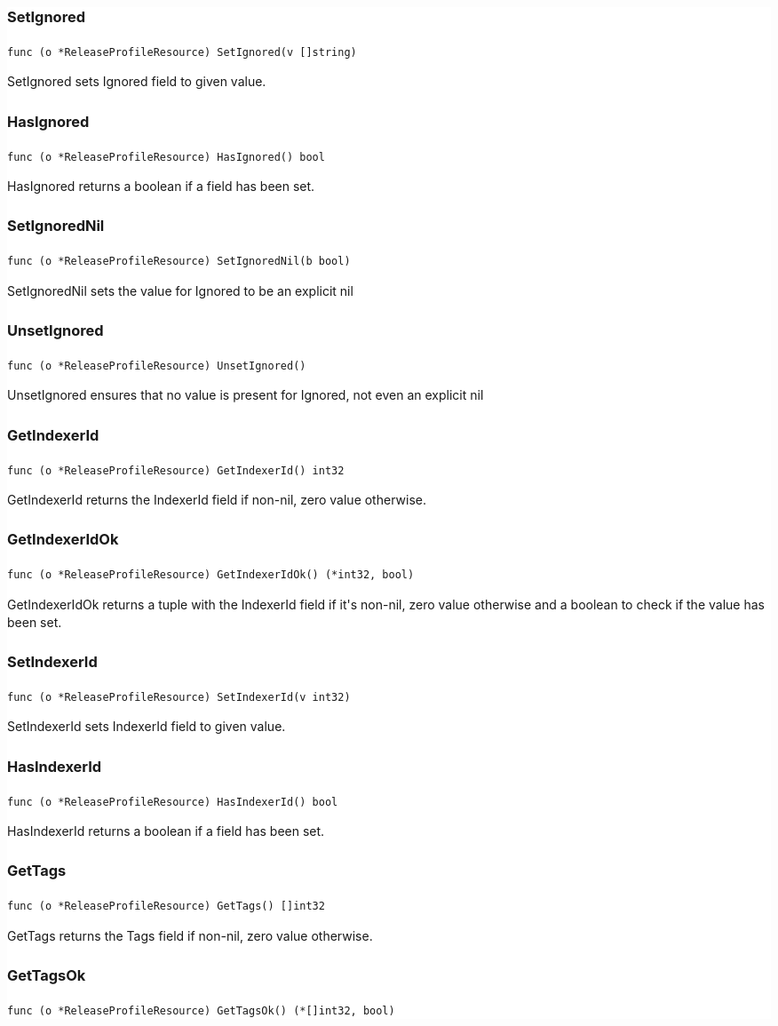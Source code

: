 ### SetIgnored

`func (o *ReleaseProfileResource) SetIgnored(v []string)`

SetIgnored sets Ignored field to given value.

### HasIgnored

`func (o *ReleaseProfileResource) HasIgnored() bool`

HasIgnored returns a boolean if a field has been set.

### SetIgnoredNil

`func (o *ReleaseProfileResource) SetIgnoredNil(b bool)`

 SetIgnoredNil sets the value for Ignored to be an explicit nil

### UnsetIgnored
`func (o *ReleaseProfileResource) UnsetIgnored()`

UnsetIgnored ensures that no value is present for Ignored, not even an explicit nil
### GetIndexerId

`func (o *ReleaseProfileResource) GetIndexerId() int32`

GetIndexerId returns the IndexerId field if non-nil, zero value otherwise.

### GetIndexerIdOk

`func (o *ReleaseProfileResource) GetIndexerIdOk() (*int32, bool)`

GetIndexerIdOk returns a tuple with the IndexerId field if it's non-nil, zero value otherwise
and a boolean to check if the value has been set.

### SetIndexerId

`func (o *ReleaseProfileResource) SetIndexerId(v int32)`

SetIndexerId sets IndexerId field to given value.

### HasIndexerId

`func (o *ReleaseProfileResource) HasIndexerId() bool`

HasIndexerId returns a boolean if a field has been set.

### GetTags

`func (o *ReleaseProfileResource) GetTags() []int32`

GetTags returns the Tags field if non-nil, zero value otherwise.

### GetTagsOk

`func (o *ReleaseProfileResource) GetTagsOk() (*[]int32, bool)`
